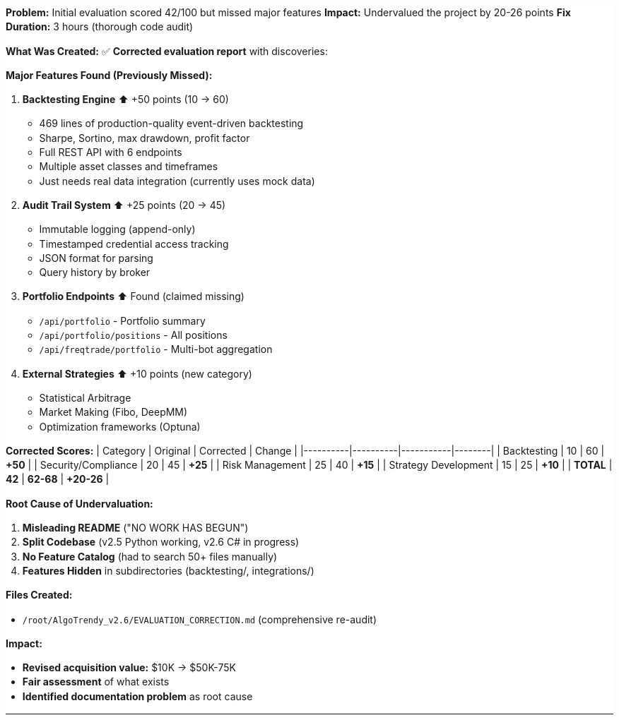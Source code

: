 **Problem:** Initial evaluation scored 42/100 but missed major features
**Impact:** Undervalued the project by 20-26 points
**Fix Duration:** 3 hours (thorough code audit)

**What Was Created:**
✅ **Corrected evaluation report** with discoveries:

**Major Features Found (Previously Missed):**
1. **Backtesting Engine** ⬆️ +50 points (10 → 60)
   - 469 lines of production-quality event-driven backtesting
   - Sharpe, Sortino, max drawdown, profit factor
   - Full REST API with 6 endpoints
   - Multiple asset classes and timeframes
   - Just needs real data integration (currently uses mock data)

2. **Audit Trail System** ⬆️ +25 points (20 → 45)
   - Immutable logging (append-only)
   - Timestamped credential access tracking
   - JSON format for parsing
   - Query history by broker

3. **Portfolio Endpoints** ⬆️ Found (claimed missing)
   - `/api/portfolio` - Portfolio summary
   - `/api/portfolio/positions` - All positions
   - `/api/freqtrade/portfolio` - Multi-bot aggregation

4. **External Strategies** ⬆️ +10 points (new category)
   - Statistical Arbitrage
   - Market Making (Fibo, DeepMM)
   - Optimization frameworks (Optuna)

**Corrected Scores:**
| Category | Original | Corrected | Change |
|----------|----------|-----------|--------|
| Backtesting | 10 | 60 | **+50** |
| Security/Compliance | 20 | 45 | **+25** |
| Risk Management | 25 | 40 | **+15** |
| Strategy Development | 15 | 25 | **+10** |
| **TOTAL** | **42** | **62-68** | **+20-26** |

**Root Cause of Undervaluation:**
1. **Misleading README** ("NO WORK HAS BEGUN")
2. **Split Codebase** (v2.5 Python working, v2.6 C# in progress)
3. **No Feature Catalog** (had to search 50+ files manually)
4. **Features Hidden** in subdirectories (backtesting/, integrations/)

**Files Created:**
- `/root/AlgoTrendy_v2.6/EVALUATION_CORRECTION.md` (comprehensive re-audit)

**Impact:**
- **Revised acquisition value:** $10K → $50K-75K
- **Fair assessment** of what exists
- **Identified documentation problem** as root cause

---